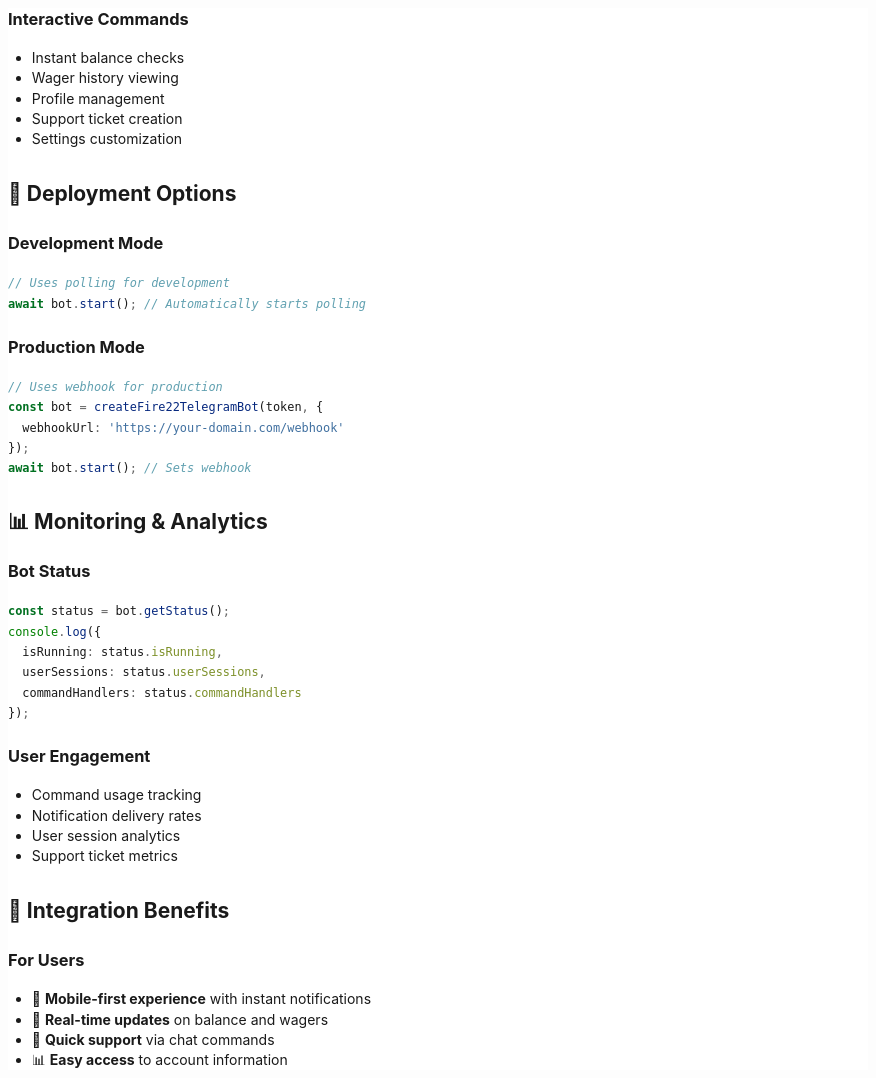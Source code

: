 ### **Interactive Commands**
- Instant balance checks
- Wager history viewing
- Profile management
- Support ticket creation
- Settings customization

## 🔄 **Deployment Options**

### **Development Mode**
```typescript
// Uses polling for development
await bot.start(); // Automatically starts polling
```

### **Production Mode**
```typescript
// Uses webhook for production
const bot = createFire22TelegramBot(token, {
  webhookUrl: 'https://your-domain.com/webhook'
});
await bot.start(); // Sets webhook
```

## 📊 **Monitoring & Analytics**

### **Bot Status**
```typescript
const status = bot.getStatus();
console.log({
  isRunning: status.isRunning,
  userSessions: status.userSessions,
  commandHandlers: status.commandHandlers
});
```

### **User Engagement**
- Command usage tracking
- Notification delivery rates
- User session analytics
- Support ticket metrics

## 🎯 **Integration Benefits**

### **For Users**
- 📱 **Mobile-first experience** with instant notifications
- 🔄 **Real-time updates** on balance and wagers
- 💬 **Quick support** via chat commands
- 📊 **Easy access** to account information
